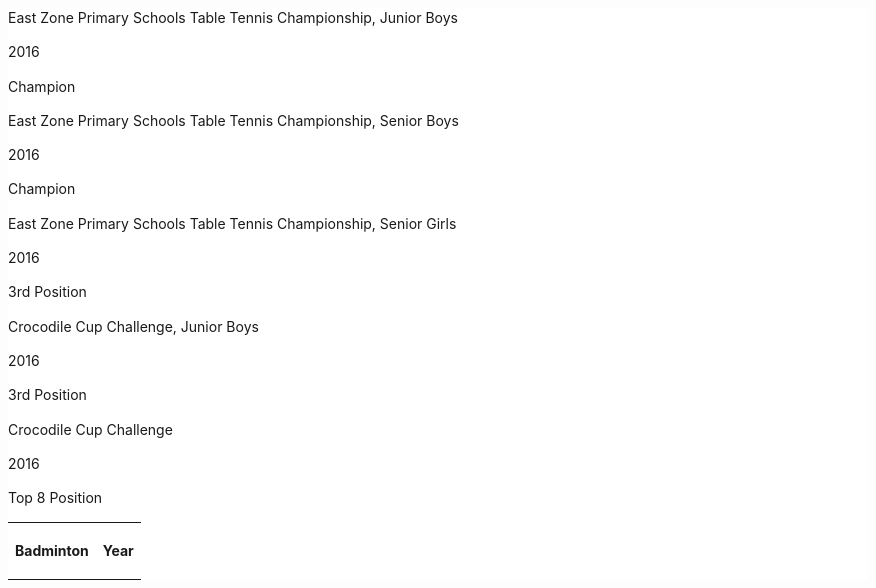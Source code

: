 <td rowspan="1" colspan="1">
<p>East Zone Primary Schools Table Tennis Championship, Junior Boys</p>
</td>
<td rowspan="1" colspan="1">
<p>2016</p>
</td>
<td rowspan="1" colspan="1">
<p>Champion</p>
</td>
</tr>
<tr>
<td rowspan="1" colspan="1">
<p>East Zone Primary Schools Table Tennis Championship, Senior Boys</p>
</td>
<td rowspan="1" colspan="1">
<p>2016</p>
</td>
<td rowspan="1" colspan="1">
<p>Champion</p>
</td>
</tr>
<tr>
<td rowspan="1" colspan="1">
<p>East Zone Primary Schools Table Tennis Championship, Senior Girls</p>
</td>
<td rowspan="1" colspan="1">
<p>2016</p>
</td>
<td rowspan="1" colspan="1">
<p>3rd Position</p>
</td>
</tr>
<tr>
<td rowspan="1" colspan="1">
<p>Crocodile Cup Challenge, Junior Boys</p>
</td>
<td rowspan="1" colspan="1">
<p>2016</p>
</td>
<td rowspan="1" colspan="1">
<p>3rd Position</p>
</td>
</tr>
<tr>
<td rowspan="1" colspan="1">
<p>Crocodile Cup Challenge</p>
</td>
<td rowspan="1" colspan="1">
<p>2016</p>
</td>
<td rowspan="1" colspan="1">
<p>Top 8 Position</p>
</td>
</tr>
</tbody>
</table>
<table>
<tbody>
<tr>
<th rowspan="1" colspan="1">
<p>Badminton</p>
</th>
<th rowspan="1" colspan="1">
<p>Year</p>